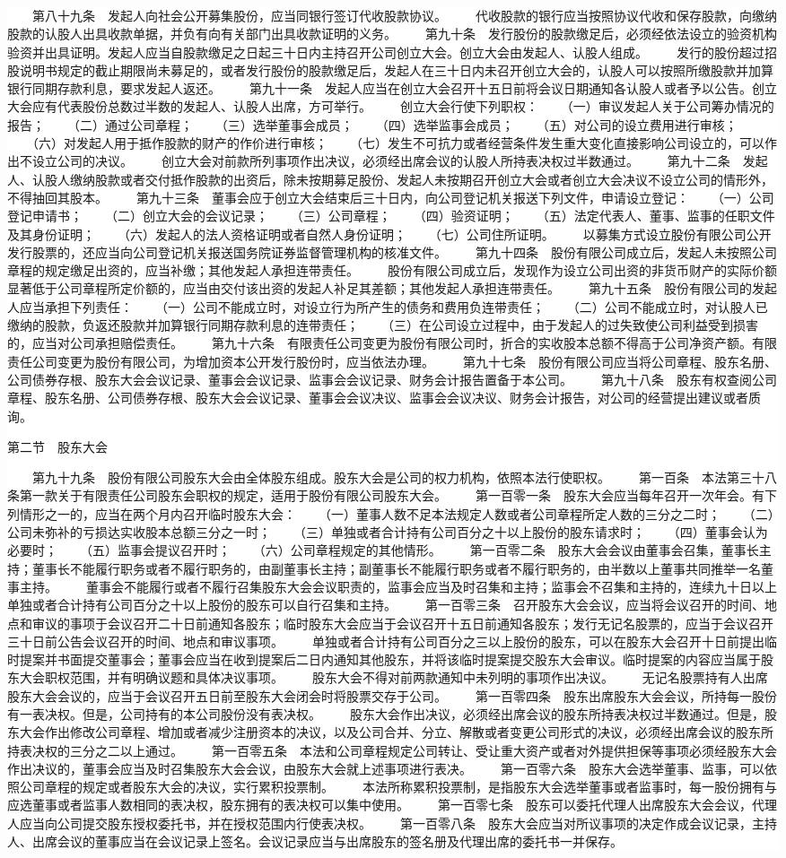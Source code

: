 　　第八十九条　发起人向社会公开募集股份，应当同银行签订代收股款协议。
　　代收股款的银行应当按照协议代收和保存股款，向缴纳股款的认股人出具收款单据，并负有向有关部门出具收款证明的义务。
　　第九十条　发行股份的股款缴足后，必须经依法设立的验资机构验资并出具证明。发起人应当自股款缴足之日起三十日内主持召开公司创立大会。创立大会由发起人、认股人组成。
　　发行的股份超过招股说明书规定的截止期限尚未募足的，或者发行股份的股款缴足后，发起人在三十日内未召开创立大会的，认股人可以按照所缴股款并加算银行同期存款利息，要求发起人返还。
　　第九十一条　发起人应当在创立大会召开十五日前将会议日期通知各认股人或者予以公告。创立大会应有代表股份总数过半数的发起人、认股人出席，方可举行。
　　创立大会行使下列职权：
　　（一）审议发起人关于公司筹办情况的报告；
　　（二）通过公司章程；
　　（三）选举董事会成员；
　　（四）选举监事会成员；
　　（五）对公司的设立费用进行审核；
　　（六）对发起人用于抵作股款的财产的作价进行审核；
　　（七）发生不可抗力或者经营条件发生重大变化直接影响公司设立的，可以作出不设立公司的决议。
　　创立大会对前款所列事项作出决议，必须经出席会议的认股人所持表决权过半数通过。
　　第九十二条　发起人、认股人缴纳股款或者交付抵作股款的出资后，除未按期募足股份、发起人未按期召开创立大会或者创立大会决议不设立公司的情形外，不得抽回其股本。
　　第九十三条　董事会应于创立大会结束后三十日内，向公司登记机关报送下列文件，申请设立登记：
　　（一）公司登记申请书；
　　（二）创立大会的会议记录；
　　（三）公司章程；
　　（四）验资证明；
　　（五）法定代表人、董事、监事的任职文件及其身份证明；
　　（六）发起人的法人资格证明或者自然人身份证明；
　　（七）公司住所证明。
　　以募集方式设立股份有限公司公开发行股票的，还应当向公司登记机关报送国务院证券监督管理机构的核准文件。
　　第九十四条　股份有限公司成立后，发起人未按照公司章程的规定缴足出资的，应当补缴；其他发起人承担连带责任。
　　股份有限公司成立后，发现作为设立公司出资的非货币财产的实际价额显著低于公司章程所定价额的，应当由交付该出资的发起人补足其差额；其他发起人承担连带责任。
　　第九十五条　股份有限公司的发起人应当承担下列责任：
　　（一）公司不能成立时，对设立行为所产生的债务和费用负连带责任；
　　（二）公司不能成立时，对认股人已缴纳的股款，负返还股款并加算银行同期存款利息的连带责任；
　　（三）在公司设立过程中，由于发起人的过失致使公司利益受到损害的，应当对公司承担赔偿责任。
　　第九十六条　有限责任公司变更为股份有限公司时，折合的实收股本总额不得高于公司净资产额。有限责任公司变更为股份有限公司，为增加资本公开发行股份时，应当依法办理。
　　第九十七条　股份有限公司应当将公司章程、股东名册、公司债券存根、股东大会会议记录、董事会会议记录、监事会会议记录、财务会计报告置备于本公司。
　　第九十八条　股东有权查阅公司章程、股东名册、公司债券存根、股东大会会议记录、董事会会议决议、监事会会议决议、财务会计报告，对公司的经营提出建议或者质询。

第二节　股东大会

　　第九十九条　股份有限公司股东大会由全体股东组成。股东大会是公司的权力机构，依照本法行使职权。
　　第一百条　本法第三十八条第一款关于有限责任公司股东会职权的规定，适用于股份有限公司股东大会。
　　第一百零一条　股东大会应当每年召开一次年会。有下列情形之一的，应当在两个月内召开临时股东大会：
　　（一）董事人数不足本法规定人数或者公司章程所定人数的三分之二时；
　　（二）公司未弥补的亏损达实收股本总额三分之一时；
　　（三）单独或者合计持有公司百分之十以上股份的股东请求时；
　　（四）董事会认为必要时；
　　（五）监事会提议召开时；
　　（六）公司章程规定的其他情形。
　　第一百零二条　股东大会会议由董事会召集，董事长主持；董事长不能履行职务或者不履行职务的，由副董事长主持；副董事长不能履行职务或者不履行职务的，由半数以上董事共同推举一名董事主持。
　　董事会不能履行或者不履行召集股东大会会议职责的，监事会应当及时召集和主持；监事会不召集和主持的，连续九十日以上单独或者合计持有公司百分之十以上股份的股东可以自行召集和主持。
　　第一百零三条　召开股东大会会议，应当将会议召开的时间、地点和审议的事项于会议召开二十日前通知各股东；临时股东大会应当于会议召开十五日前通知各股东；发行无记名股票的，应当于会议召开三十日前公告会议召开的时间、地点和审议事项。
　　单独或者合计持有公司百分之三以上股份的股东，可以在股东大会召开十日前提出临时提案并书面提交董事会；董事会应当在收到提案后二日内通知其他股东，并将该临时提案提交股东大会审议。临时提案的内容应当属于股东大会职权范围，并有明确议题和具体决议事项。
　　股东大会不得对前两款通知中未列明的事项作出决议。
　　无记名股票持有人出席股东大会会议的，应当于会议召开五日前至股东大会闭会时将股票交存于公司。
　　第一百零四条　股东出席股东大会会议，所持每一股份有一表决权。但是，公司持有的本公司股份没有表决权。
　　股东大会作出决议，必须经出席会议的股东所持表决权过半数通过。但是，股东大会作出修改公司章程、增加或者减少注册资本的决议，以及公司合并、分立、解散或者变更公司形式的决议，必须经出席会议的股东所持表决权的三分之二以上通过。
　　第一百零五条　本法和公司章程规定公司转让、受让重大资产或者对外提供担保等事项必须经股东大会作出决议的，董事会应当及时召集股东大会会议，由股东大会就上述事项进行表决。
　　第一百零六条　股东大会选举董事、监事，可以依照公司章程的规定或者股东大会的决议，实行累积投票制。
　　本法所称累积投票制，是指股东大会选举董事或者监事时，每一股份拥有与应选董事或者监事人数相同的表决权，股东拥有的表决权可以集中使用。
　　第一百零七条　股东可以委托代理人出席股东大会会议，代理人应当向公司提交股东授权委托书，并在授权范围内行使表决权。
　　第一百零八条　股东大会应当对所议事项的决定作成会议记录，主持人、出席会议的董事应当在会议记录上签名。会议记录应当与出席股东的签名册及代理出席的委托书一并保存。
